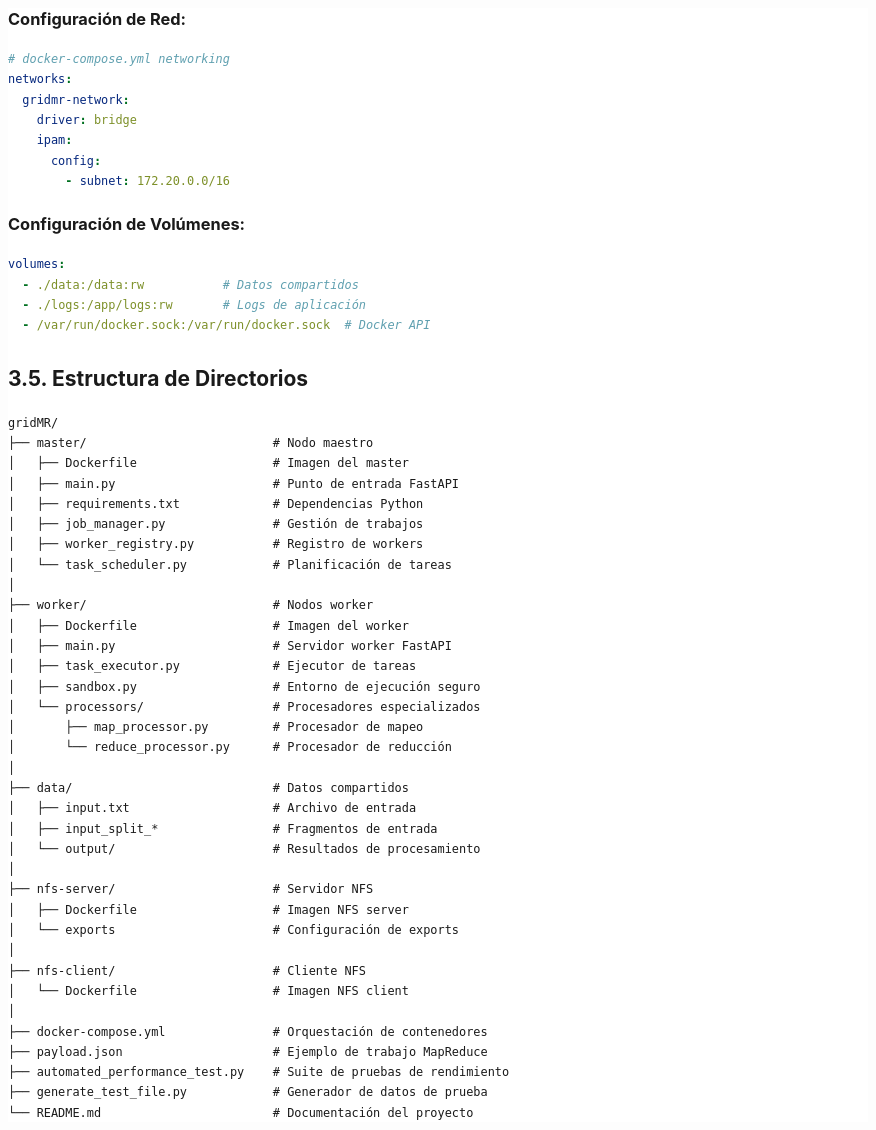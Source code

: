 ### Configuración de Red:
```yaml
# docker-compose.yml networking
networks:
  gridmr-network:
    driver: bridge
    ipam:
      config:
        - subnet: 172.20.0.0/16
```

### Configuración de Volúmenes:
```yaml
volumes:
  - ./data:/data:rw           # Datos compartidos
  - ./logs:/app/logs:rw       # Logs de aplicación
  - /var/run/docker.sock:/var/run/docker.sock  # Docker API
```

## 3.5. Estructura de Directorios

```
gridMR/
├── master/                          # Nodo maestro
│   ├── Dockerfile                   # Imagen del master
│   ├── main.py                      # Punto de entrada FastAPI
│   ├── requirements.txt             # Dependencias Python
│   ├── job_manager.py               # Gestión de trabajos
│   ├── worker_registry.py           # Registro de workers
│   └── task_scheduler.py            # Planificación de tareas
│
├── worker/                          # Nodos worker
│   ├── Dockerfile                   # Imagen del worker
│   ├── main.py                      # Servidor worker FastAPI
│   ├── task_executor.py             # Ejecutor de tareas
│   ├── sandbox.py                   # Entorno de ejecución seguro
│   └── processors/                  # Procesadores especializados
│       ├── map_processor.py         # Procesador de mapeo
│       └── reduce_processor.py      # Procesador de reducción
│
├── data/                            # Datos compartidos
│   ├── input.txt                    # Archivo de entrada
│   ├── input_split_*                # Fragmentos de entrada
│   └── output/                      # Resultados de procesamiento
│
├── nfs-server/                      # Servidor NFS
│   ├── Dockerfile                   # Imagen NFS server
│   └── exports                      # Configuración de exports
│
├── nfs-client/                      # Cliente NFS
│   └── Dockerfile                   # Imagen NFS client
│
├── docker-compose.yml               # Orquestación de contenedores
├── payload.json                     # Ejemplo de trabajo MapReduce
├── automated_performance_test.py    # Suite de pruebas de rendimiento
├── generate_test_file.py            # Generador de datos de prueba
└── README.md                        # Documentación del proyecto
```
